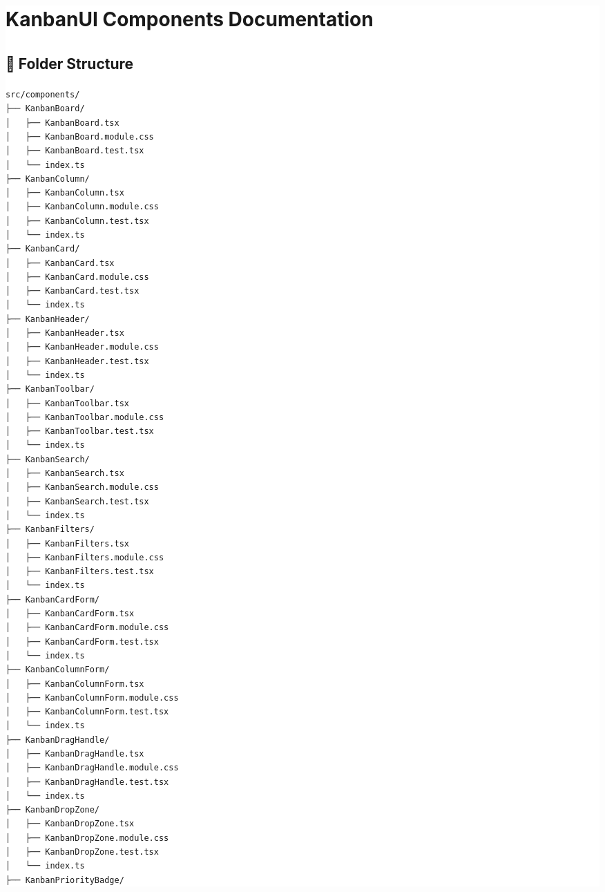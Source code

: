 # KanbanUI Components Documentation

## 📁 Folder Structure
```
src/components/
├── KanbanBoard/
│   ├── KanbanBoard.tsx
│   ├── KanbanBoard.module.css
│   ├── KanbanBoard.test.tsx
│   └── index.ts
├── KanbanColumn/
│   ├── KanbanColumn.tsx
│   ├── KanbanColumn.module.css
│   ├── KanbanColumn.test.tsx
│   └── index.ts
├── KanbanCard/
│   ├── KanbanCard.tsx
│   ├── KanbanCard.module.css
│   ├── KanbanCard.test.tsx
│   └── index.ts
├── KanbanHeader/
│   ├── KanbanHeader.tsx
│   ├── KanbanHeader.module.css
│   ├── KanbanHeader.test.tsx
│   └── index.ts
├── KanbanToolbar/
│   ├── KanbanToolbar.tsx
│   ├── KanbanToolbar.module.css
│   ├── KanbanToolbar.test.tsx
│   └── index.ts
├── KanbanSearch/
│   ├── KanbanSearch.tsx
│   ├── KanbanSearch.module.css
│   ├── KanbanSearch.test.tsx
│   └── index.ts
├── KanbanFilters/
│   ├── KanbanFilters.tsx
│   ├── KanbanFilters.module.css
│   ├── KanbanFilters.test.tsx
│   └── index.ts
├── KanbanCardForm/
│   ├── KanbanCardForm.tsx
│   ├── KanbanCardForm.module.css
│   ├── KanbanCardForm.test.tsx
│   └── index.ts
├── KanbanColumnForm/
│   ├── KanbanColumnForm.tsx
│   ├── KanbanColumnForm.module.css
│   ├── KanbanColumnForm.test.tsx
│   └── index.ts
├── KanbanDragHandle/
│   ├── KanbanDragHandle.tsx
│   ├── KanbanDragHandle.module.css
│   ├── KanbanDragHandle.test.tsx
│   └── index.ts
├── KanbanDropZone/
│   ├── KanbanDropZone.tsx
│   ├── KanbanDropZone.module.css
│   ├── KanbanDropZone.test.tsx
│   └── index.ts
├── KanbanPriorityBadge/
```